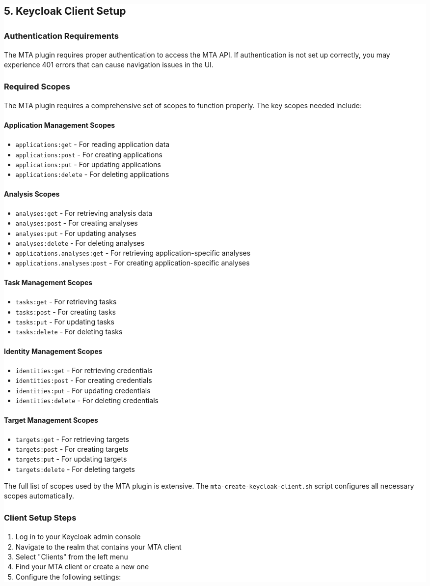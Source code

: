 ## 5. Keycloak Client Setup

### Authentication Requirements

The MTA plugin requires proper authentication to access the MTA API. If authentication is not set up correctly, you may experience 401 errors that can cause navigation issues in the UI.

### Required Scopes

The MTA plugin requires a comprehensive set of scopes to function properly. The key scopes needed include:

#### Application Management Scopes
- `applications:get` - For reading application data
- `applications:post` - For creating applications
- `applications:put` - For updating applications
- `applications:delete` - For deleting applications

#### Analysis Scopes
- `analyses:get` - For retrieving analysis data
- `analyses:post` - For creating analyses
- `analyses:put` - For updating analyses
- `analyses:delete` - For deleting analyses
- `applications.analyses:get` - For retrieving application-specific analyses
- `applications.analyses:post` - For creating application-specific analyses

#### Task Management Scopes
- `tasks:get` - For retrieving tasks
- `tasks:post` - For creating tasks
- `tasks:put` - For updating tasks
- `tasks:delete` - For deleting tasks

#### Identity Management Scopes
- `identities:get` - For retrieving credentials
- `identities:post` - For creating credentials
- `identities:put` - For updating credentials
- `identities:delete` - For deleting credentials

#### Target Management Scopes
- `targets:get` - For retrieving targets
- `targets:post` - For creating targets
- `targets:put` - For updating targets
- `targets:delete` - For deleting targets

The full list of scopes used by the MTA plugin is extensive. The `mta-create-keycloak-client.sh` script configures all necessary scopes automatically.

### Client Setup Steps

1. Log in to your Keycloak admin console
2. Navigate to the realm that contains your MTA client
3. Select "Clients" from the left menu
4. Find your MTA client or create a new one
5. Configure the following settings:

